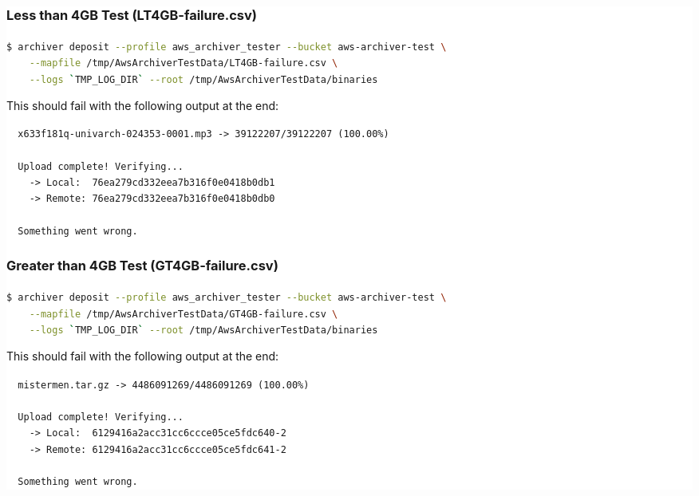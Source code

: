 ### Less than 4GB Test (LT4GB-failure.csv)

```bash
$ archiver deposit --profile aws_archiver_tester --bucket aws-archiver-test \
    --mapfile /tmp/AwsArchiverTestData/LT4GB-failure.csv \
    --logs `TMP_LOG_DIR` --root /tmp/AwsArchiverTestData/binaries
```

This should fail with the following output at the end:

```text
  x633f181q-univarch-024353-0001.mp3 -> 39122207/39122207 (100.00%)

  Upload complete! Verifying...
    -> Local:  76ea279cd332eea7b316f0e0418b0db1
    -> Remote: 76ea279cd332eea7b316f0e0418b0db0

  Something went wrong.
```

### Greater than 4GB Test (GT4GB-failure.csv)

```bash
$ archiver deposit --profile aws_archiver_tester --bucket aws-archiver-test \
    --mapfile /tmp/AwsArchiverTestData/GT4GB-failure.csv \
    --logs `TMP_LOG_DIR` --root /tmp/AwsArchiverTestData/binaries
```

This should fail with the following output at the end:

```text
  mistermen.tar.gz -> 4486091269/4486091269 (100.00%)

  Upload complete! Verifying...
    -> Local:  6129416a2acc31cc6ccce05ce5fdc640-2
    -> Remote: 6129416a2acc31cc6ccce05ce5fdc641-2

  Something went wrong.
```
